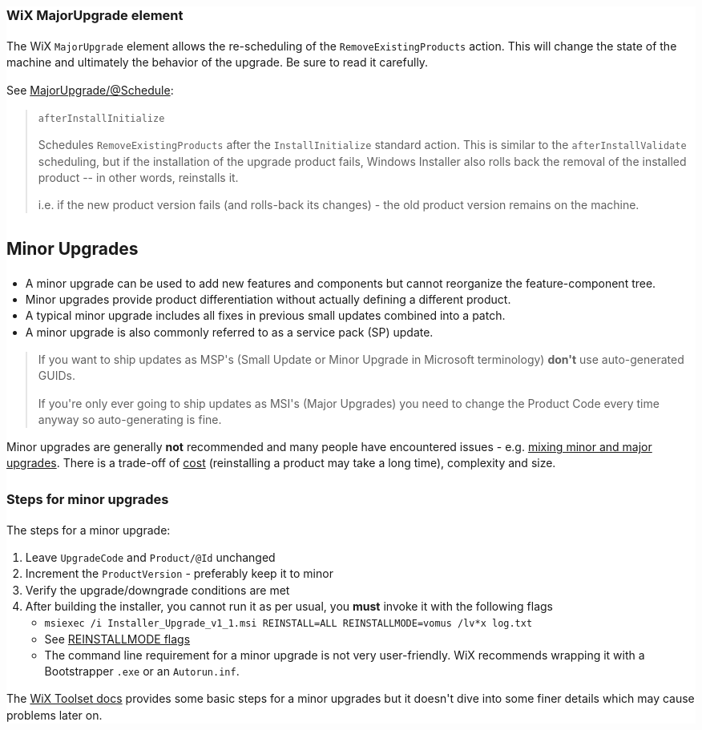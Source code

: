 ### WiX MajorUpgrade element

The WiX `MajorUpgrade` element allows the re-scheduling of the `RemoveExistingProducts` action. This will change the state of the machine and ultimately the behavior of the upgrade. Be sure to read it carefully.

See [MajorUpgrade/@Schedule](https://wixtoolset.org/documentation/manual/v3/xsd/wix/majorupgrade.html):

>`afterInstallInitialize`
>
>Schedules `RemoveExistingProducts` after the `InstallInitialize` standard action. This is similar to the `afterInstallValidate` scheduling, but if the installation of the upgrade product fails, Windows Installer also rolls back the removal of the installed product -- in other words, reinstalls it.
>
>i.e. if the new product version fails (and rolls-back its changes) - the old product version remains on the machine.

## Minor Upgrades

* A minor upgrade can be used to add new features and components but cannot reorganize the feature-component tree.
* Minor upgrades provide product differentiation without actually defining a different product.
* A typical minor upgrade includes all fixes in previous small updates combined into a patch.
* A minor upgrade is also commonly referred to as a service pack (SP) update.

>If you want to ship updates as MSP's (Small Update or Minor Upgrade in Microsoft terminology) **don't** use auto-generated GUIDs.
>
>If you're only ever going to ship updates as MSI's (Major Upgrades) you need to change the Product Code every time anyway so auto-generating is fine.

Minor upgrades are generally **not** recommended and many people have encountered issues - e.g. [mixing minor and major upgrades](https://wix.ronifuchs.com/tag/minor-upgrade/). There is a trade-off of [cost](http://www.joyofsetup.com/2008/12/30/paying-for-upgrades/) (reinstalling a product may take a long time), complexity and size.

### Steps for minor upgrades

The steps for a minor upgrade:

1. Leave `UpgradeCode` and `Product/@Id` unchanged
2. Increment the `ProductVersion` - preferably keep it to minor
3. Verify the upgrade/downgrade conditions are met
4. After building the installer, you cannot run it as per usual, you **must** invoke it with the following flags
    * `msiexec /i Installer_Upgrade_v1_1.msi REINSTALL=ALL REINSTALLMODE=vomus /lv*x log.txt`
    * See [REINSTALLMODE flags](https://msdn.microsoft.com/en-us/library/windows/desktop/aa371182(v=vs.85).aspx)
    * The command line requirement for a minor upgrade is not very user-friendly. WiX recommends wrapping it with a Bootstrapper `.exe` or an `Autorun.inf`.

The [WiX Toolset docs](https://www.firegiant.com/wix/tutorial/upgrades-and-modularization/checking-for-oldies/) provides some basic steps for a minor upgrades but it doesn't dive into some finer details which may cause problems later on.
